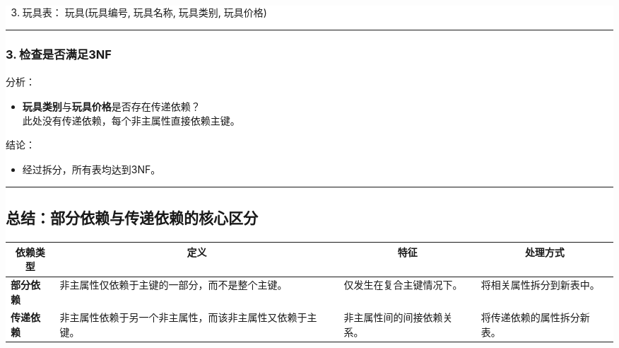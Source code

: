 3. 玩具表：
      玩具(玩具编号, 玩具名称, 玩具类别, 玩具价格)
   
   

* * *

### **3. 检查是否满足3NF**

分析：

* **玩具类别**与**玩具价格**是否存在传递依赖？  
  此处没有传递依赖，每个非主属性直接依赖主键。

结论：

* 经过拆分，所有表均达到3NF。

* * *

**总结：部分依赖与传递依赖的核心区分**
---------------------

| **依赖类型** | **定义**                       | **特征**        | **处理方式**      |
| -------- | ---------------------------- | ------------- | ------------- |
| **部分依赖** | 非主属性仅依赖于主键的一部分，而不是整个主键。      | 仅发生在复合主键情况下。  | 将相关属性拆分到新表中。  |
| **传递依赖** | 非主属性依赖于另一个非主属性，而该非主属性又依赖于主键。 | 非主属性间的间接依赖关系。 | 将传递依赖的属性拆分新表。 |
